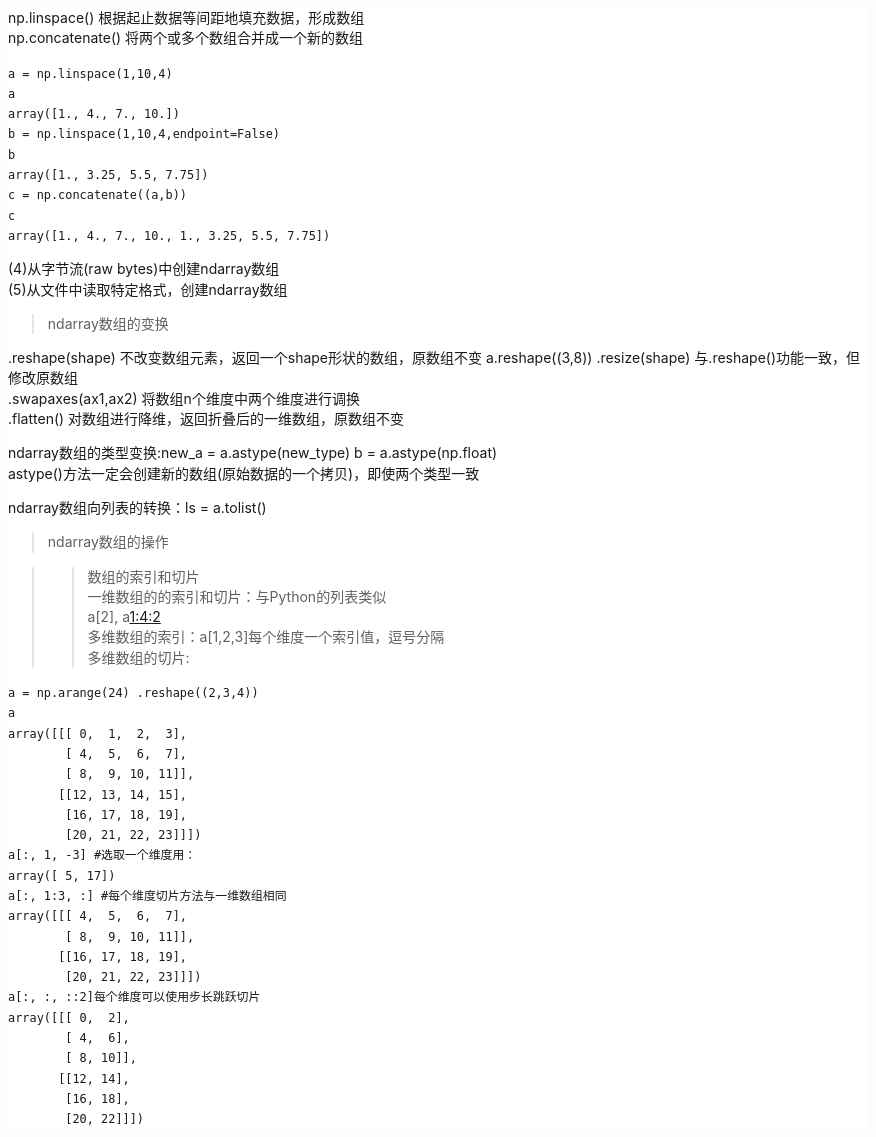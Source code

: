 np.linspace() 根据起止数据等间距地填充数据，形成数组  
np.concatenate() 将两个或多个数组合并成一个新的数组  

```
a = np.linspace(1,10,4)
a
array([1., 4., 7., 10.])
b = np.linspace(1,10,4,endpoint=False)
b
array([1., 3.25, 5.5, 7.75])
c = np.concatenate((a,b))
c
array([1., 4., 7., 10., 1., 3.25, 5.5, 7.75])
```
(4)从字节流(raw bytes)中创建ndarray数组  
(5)从文件中读取特定格式，创建ndarray数组  

>ndarray数组的变换

.reshape(shape) 不改变数组元素，返回一个shape形状的数组，原数组不变  a.reshape((3,8))
.resize(shape) 与.reshape()功能一致，但修改原数组  
.swapaxes(ax1,ax2) 将数组n个维度中两个维度进行调换  
.flatten() 对数组进行降维，返回折叠后的一维数组，原数组不变  

ndarray数组的类型变换:new_a = a.astype(new_type)  b = a.astype(np.float)  
astype()方法一定会创建新的数组(原始数据的一个拷贝)，即使两个类型一致

ndarray数组向列表的转换：ls = a.tolist()  

>ndarray数组的操作

>>数组的索引和切片  
一维数组的的索引和切片：与Python的列表类似  
a[2], a[1:4:2](起始编号：终止编号(不含)：步长)  
多维数组的索引：a[1,2,3]每个维度一个索引值，逗号分隔  
多维数组的切片:

```
a = np.arange(24) .reshape((2,3,4))
a
array([[[ 0,  1,  2,  3],
        [ 4,  5,  6,  7],
        [ 8,  9, 10, 11]],
       [[12, 13, 14, 15],
        [16, 17, 18, 19],
        [20, 21, 22, 23]]])
a[:, 1, -3] #选取一个维度用： 
array([ 5, 17]) 
a[:, 1:3, :] #每个维度切片方法与一维数组相同  
array([[[ 4,  5,  6,  7],
        [ 8,  9, 10, 11]],
       [[16, 17, 18, 19],
        [20, 21, 22, 23]]])
a[:, :, ::2]每个维度可以使用步长跳跃切片
array([[[ 0,  2],
        [ 4,  6],
        [ 8, 10]],
       [[12, 14],
        [16, 18],
        [20, 22]]])
```
